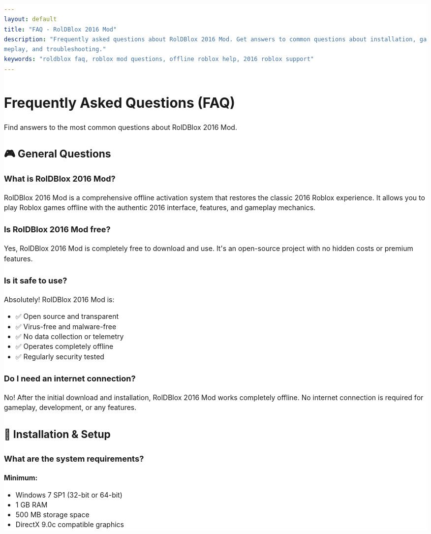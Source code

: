 ```yaml
---
layout: default
title: "FAQ - RolDBlox 2016 Mod"
description: "Frequently asked questions about RolDBlox 2016 Mod. Get answers to common questions about installation, gameplay, and troubleshooting."
keywords: "roldblox faq, roblox mod questions, offline roblox help, 2016 roblox support"
---
```


# Frequently Asked Questions (FAQ)

Find answers to the most common questions about RolDBlox 2016 Mod.

## 🎮 General Questions

### What is RolDBlox 2016 Mod?

RolDBlox 2016 Mod is a comprehensive offline activation system that restores the classic 2016 Roblox experience. It allows you to play Roblox games offline with the authentic 2016 interface, features, and gameplay mechanics.

### Is RolDBlox 2016 Mod free?

Yes, RolDBlox 2016 Mod is completely free to download and use. It's an open-source project with no hidden costs or premium features.

### Is it safe to use?

Absolutely! RolDBlox 2016 Mod is:
- ✅ Open source and transparent
- ✅ Virus-free and malware-free
- ✅ No data collection or telemetry
- ✅ Operates completely offline
- ✅ Regularly security tested

### Do I need an internet connection?

No! After the initial download and installation, RolDBlox 2016 Mod works completely offline. No internet connection is required for gameplay, development, or any features.

## 🔧 Installation & Setup

### What are the system requirements?

**Minimum:**
- Windows 7 SP1 (32-bit or 64-bit)
- 1 GB RAM
- 500 MB storage space
- DirectX 9.0c compatible graphics
